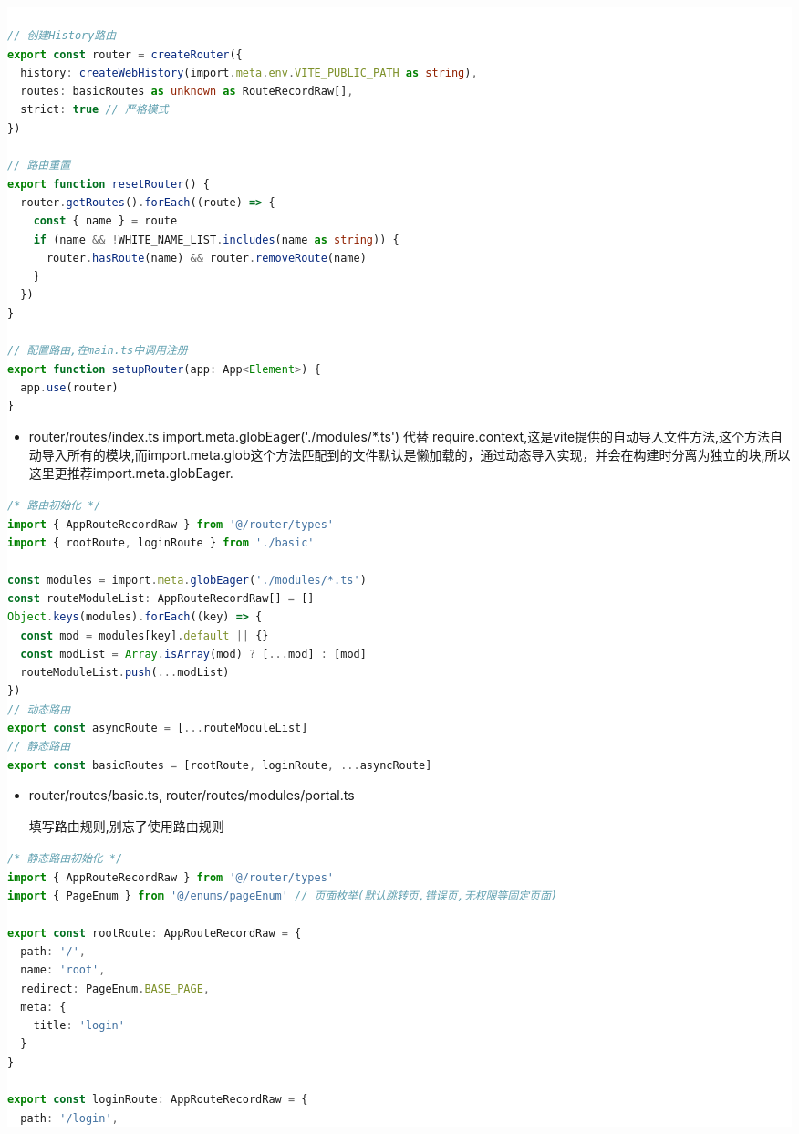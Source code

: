 ```typescript

// 创建History路由
export const router = createRouter({
  history: createWebHistory(import.meta.env.VITE_PUBLIC_PATH as string),
  routes: basicRoutes as unknown as RouteRecordRaw[],
  strict: true // 严格模式
})

// 路由重置
export function resetRouter() {
  router.getRoutes().forEach((route) => {
    const { name } = route
    if (name && !WHITE_NAME_LIST.includes(name as string)) {
      router.hasRoute(name) && router.removeRoute(name)
    }
  })
}

// 配置路由,在main.ts中调用注册
export function setupRouter(app: App<Element>) {
  app.use(router)
}
```

- router/routes/index.ts
  import.meta.globEager('./modules/*.ts') 代替 require.context,这是vite提供的自动导入文件方法,这个方法自动导入所有的模块,而import.meta.glob这个方法匹配到的文件默认是懒加载的，通过动态导入实现，并会在构建时分离为独立的块,所以这里更推荐import.meta.globEager.

```typescript
/* 路由初始化 */
import { AppRouteRecordRaw } from '@/router/types'
import { rootRoute, loginRoute } from './basic'

const modules = import.meta.globEager('./modules/*.ts')
const routeModuleList: AppRouteRecordRaw[] = []
Object.keys(modules).forEach((key) => {
  const mod = modules[key].default || {}
  const modList = Array.isArray(mod) ? [...mod] : [mod]
  routeModuleList.push(...modList)
})
// 动态路由
export const asyncRoute = [...routeModuleList]
// 静态路由
export const basicRoutes = [rootRoute, loginRoute, ...asyncRoute]
```

- router/routes/basic.ts, router/routes/modules/portal.ts

  填写路由规则,别忘了使用路由规则

```typescript
/* 静态路由初始化 */
import { AppRouteRecordRaw } from '@/router/types'
import { PageEnum } from '@/enums/pageEnum' // 页面枚举(默认跳转页,错误页,无权限等固定页面)

export const rootRoute: AppRouteRecordRaw = {
  path: '/',
  name: 'root',
  redirect: PageEnum.BASE_PAGE,
  meta: {
    title: 'login'
  }
}

export const loginRoute: AppRouteRecordRaw = {
  path: '/login',
```